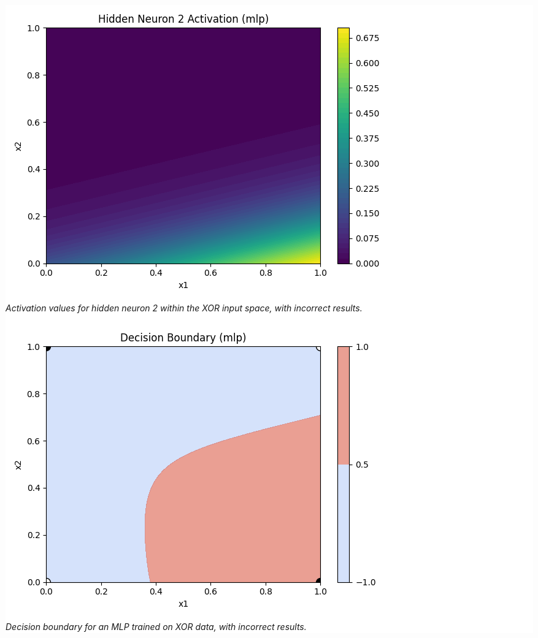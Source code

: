 ![Hidden Neuron 2 Activation, incorrect results](./images/MLP_output_viz_animation-incorrect_XOR/mlp_h2_activation.png)  
*Activation values for hidden neuron 2 within the XOR input space, with incorrect results.*

![Decision Boundary for XOR problem incorrectly solved with MLP](./images/MLP_output_viz_animation-incorrect_XOR/mlp_decision_boundary.png)  
*Decision boundary for an MLP trained on XOR data, with incorrect results.*

